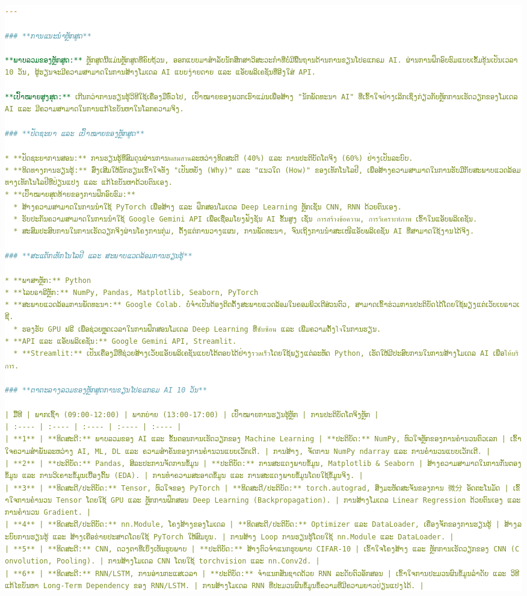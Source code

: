 ```yaml
---

### **ການແນະນຳຫຼັກສູດ**

**ພາບລວມຂອງຫຼັກສູດ:** ຫຼັກສູດນີ້ແມ່ນຫຼັກສູດທີ່ຄົບຖ້ວນ, ອອກແບບມາສຳລັບນັກສຶກສາວິສະວະກຳທີ່ບໍ່ມີພື້ນຖານດ້ານການຂຽນໂປຣແກຣມ AI. ຜ່ານການຝຶກອົບຮົມແບບເຂັ້ມຂຸ້ນເປັນເວລາ 10 ວັນ, ຜູ້ຮຽນຈະມີຄວາມສາມາດໃນການສ້າງໂມເດລ AI ແບບງ່າຍດາຍ ແລະ ແອັບພລິເຄຊັນທີ່ອີງໃສ່ API.

**ເປົ້າໝາຍສູງສຸດ:** ເກີນກວ່າການຮຽນຮູ້ວິທີໃຊ້ເຄື່ອງມືທົ່ວໄປ, ເປົ້າໝາຍຂອງພວກເຮົາແມ່ນເພື່ອສ້າງ "ນັກພັດທະນາ AI" ທີ່ເຂົ້າໃຈຢ່າງເລິກເຊິ່ງກ່ຽວກັບຫຼັກການເຮັດວຽກຂອງໂມເດລ AI ແລະ ມີຄວາມສາມາດໃນການແກ້ໄຂບັນຫາໃນໂລກຄວາມຈິງ.

### **ປັດຊະຍາ ແລະ ເປົ້າໝາຍຂອງຫຼັກສູດ**

* **ປັດຊະຍາການສອນ:** ການຮຽນຮູ້ທີ່ສົມດຸນຜ່ານການผสมสานລະຫວ່າງທິດສະດີ (40%) ແລະ ການປະຕິບັດໂຕຈິງ (60%) ຢ່າງເປັນລະບົບ.  
* **ທິດທາງການຮຽນຮູ້:** ສົ່ງເສີມໃຫ້ນັກຮຽນເຂົ້າໃຈທັງ "ເປັນຫຍັງ (Why)" ແລະ "ແນວໃດ (How)" ຂອງເທັກໂນໂລຢີ, ເພື່ອສ້າງຄວາມສາມາດໃນການຮັບມືກັບສະພາບແວດລ້ອມທາງເທັກໂນໂລຢີທີ່ປ່ຽນແປງ ແລະ ແກ້ໄຂບັນຫາດ້ວຍຕົນເອງ.  
* **ເປົ້າໝາຍສຸດທ້າຍຂອງການຝຶກອົບຮົມ:**  
  * ສ້າງຄວາມສາມາດໃນການນຳໃຊ້ PyTorch ເພື່ອສ້າງ ແລະ ຝຶກສອນໂມເດລ Deep Learning ຫຼັກເຊັ່ນ CNN, RNN ດ້ວຍຕົນເອງ.  
  * ຮັບປະກັນຄວາມສາມາດໃນການນຳໃຊ້ Google Gemini API ເພື່ອເຊື່ອມໂຍງຟັງຊັນ AI ຂັ້ນສູງ ເຊັ່ນ การสร้างข้อความ, การวิเคราะห์ภาพ ເຂົ້າໃນແອັບພລິເຄຊັນ.  
  * ສະສົມປະສົບການໃນການເຮັດວຽກຈິງຜ່ານໂຄງການກຸ່ມ, ຕັ້ງແຕ່ການວາງແຜນ, ການພັດທະນາ, ຈົນເຖິງການນຳສະເໜີແອັບພລິເຄຊັນ AI ທີ່ສາມາດໃຊ້ງານໄດ້ຈິງ.

### **ສະແຕັກເທັກໂນໂລຢີ ແລະ ສະພາບແວດລ້ອມການຮຽນຮູ້**

* **ພາສາຫຼັກ:** Python  
* **ໄລບຣາຣີຫຼັກ:** NumPy, Pandas, Matplotlib, Seaborn, PyTorch  
* **ສະພາບແວດລ້ອມການພັດທະນາ:** Google Colab. ບໍ່ຈຳເປັນຕ້ອງຕິດຕັ້ງສະພາບແວດລ້ອມໃນຄອມພິວເຕີສ່ວນຕົວ, ສາມາດເຂົ້າຮ່ວມການປະຕິບັດໄດ້ໂດຍໃຊ້ພຽງແຕ່ເວັບເບຣາວເຊີ.  
  * ຮອງຮັບ GPU ຟຣີ ເພື່ອຊ່ວຍຫຼຸດເວລາໃນການຝຶກສອນໂມເດລ Deep Learning ທີ່ซับซ้อน ແລະ ເພີ່ມຄວາມຕັ້ງใจໃນການຮຽນ.  
* **API ແລະ ແອັບພລິເຄຊັນ:** Google Gemini API, Streamlit.  
  * **Streamlit:** ເປັນເຄື່ອງມືທີ່ຊ່ວຍສ້າງເວັບແອັບພລິເຄຊັນແບບໂຕ້ຕອບໄດ້ຢ່າງรวดเร็วໂດຍໃຊ້ພຽງແຕ່ລະຫັດ Python, ເຮັດໃຫ້ມີປະສົບການໃນການສ້າງໂມເດລ AI ເພື່ອให้บริการ.

### **ຕາຕະລາງລວມຂອງຫຼັກສູດການຂຽນໂປຣແກຣມ AI 10 ວັນ**

| ມື້ທີ | ພາກເຊົ້າ (09:00-12:00) | ພາກບ່າຍ (13:00-17:00) | ເປົ້າໝາຍການຮຽນຮູ້ຫຼັກ | ການປະຕິບັດໂຕຈິງຫຼັກ |
| :---- | :---- | :---- | :---- | :---- |
| **1** | **ທິດສະດີ:** ພາບລວມຂອງ AI ແລະ ຂັ້ນຕອນການເຮັດວຽກຂອງ Machine Learning | **ປະຕິບັດ:** NumPy, ຫົວໃຈຫຼັກຂອງການຄຳນວນຕົວເລກ | ເຂົ້າໃຈຄວາມສຳພັນລະຫວ່າງ AI, ML, DL ແລະ ຄວາມສຳຄັນຂອງການຄຳນວນແບບເວັກເຕີ. | ການສ້າງ, ຈັດການ NumPy ndarray ແລະ ການຄຳນວນແບບເວັກເຕີ. |
| **2** | **ປະຕິບັດ:** Pandas, ສິລະປະການຈັດການຂໍ້ມູນ | **ປະຕິບັດ:** ການສະແດງພາບຂໍ້ມູນ, Matplotlib & Seaborn | ສ້າງຄວາມສາມາດໃນການກັ່ນຕອງຂໍ້ມູນ ແລະ ການວິເຄາະຂໍ້ມູນເບື້ອງຕົ້ນ (EDA). | ການທຳຄວາມສະອາດຂໍ້ມູນ ແລະ ການສະແດງພາບຂໍ້ມູນໂດຍໃຊ້ຂໍ້ມູນຈິງ. |
| **3** | **ທິດສະດີ/ປະຕິບັດ:** Tensor, ຫົວໃຈຂອງ PyTorch | **ທິດສະດີ/ປະຕິບັດ:** torch.autograd, ສິ່ງມະຫັດສະຈັນຂອງການ 微分 ອັດຕະໂນມັດ | ເຂົ້າໃຈການຄຳນວນ Tensor ໂດຍໃຊ້ GPU ແລະ ຫຼັກການຝຶກສອນ Deep Learning (Backpropagation). | ການສ້າງໂມເດລ Linear Regression ດ້ວຍຕົນເອງ ແລະ ການຄຳນວນ Gradient. |
| **4** | **ທິດສະດີ/ປະຕິບັດ:** nn.Module, ໂຄງສ້າງຂອງໂມເດລ | **ທິດສະດີ/ປະຕິບັດ:** Optimizer ແລະ DataLoader, ເຄື່ອງຈັກຂອງການຮຽນຮູ້ | ສ້າງລະບົບການຮຽນຮູ້ ແລະ ສ້າງເຄືອຂ່າຍປະສາດໂດຍໃຊ້ PyTorch ໃຫ້ສົມບູນ. | ການສ້າງ Loop ການຮຽນຮູ້ໂດຍໃຊ້ nn.Module ແລະ DataLoader. |
| **5** | **ທິດສະດີ:** CNN, ດວງຕາທີ່ເບິ່ງເຫັນຮູບພາບ | **ປະຕິບັດ:** ສ້າງຕົວຈຳແນກຮູບພາບ CIFAR-10 | ເຂົ້າໃຈໂຄງສ້າງ ແລະ ຫຼັກການເຮັດວຽກຂອງ CNN (Convolution, Pooling). | ການສ້າງໂມເດລ CNN ໂດຍໃຊ້ torchvision ແລະ nn.Conv2d. |
| **6** | **ທິດສະດີ:** RNN/LSTM, ການອ່ານກະແສເວລາ | **ປະຕິບັດ:** ຈຳແນກສັນຊາດດ້ວຍ RNN ລະດັບຕົວອັກສອນ | ເຂົ້າໃຈການປະມວນຜົນຂໍ້ມູນລຳດັບ ແລະ ວິທີແກ້ໄຂບັນຫາ Long-Term Dependency ຂອງ RNN/LSTM. | ການສ້າງໂມເດລ RNN ທີ່ປະມວນຜົນຂໍ້ມູນຂໍ້ຄວາມທີ່ມີຄວາມຍາວປ່ຽນແປງໄດ້. |
```